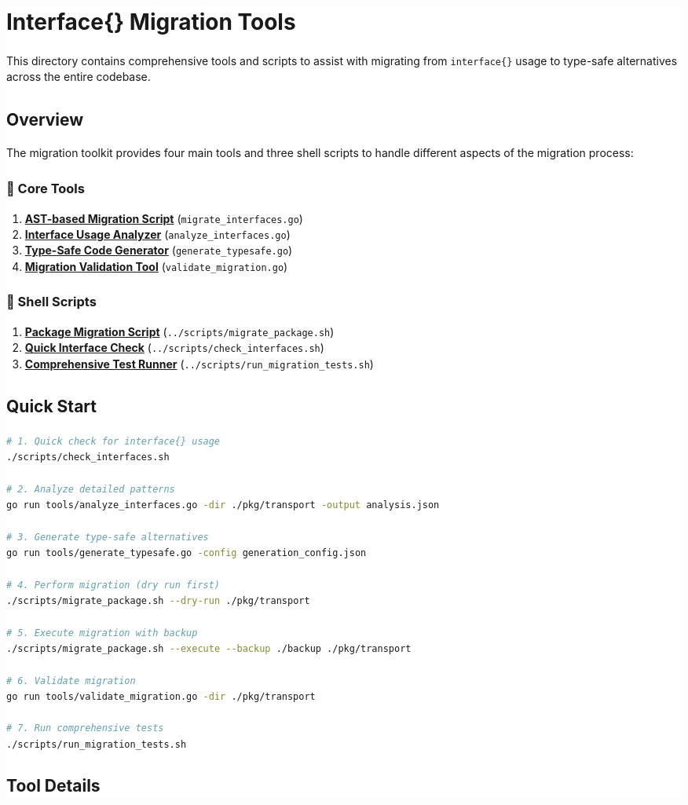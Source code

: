 # Interface{} Migration Tools

This directory contains comprehensive tools and scripts to assist with migrating from `interface{}` usage to type-safe alternatives across the entire codebase.

## Overview

The migration toolkit provides four main tools and three shell scripts to handle different aspects of the migration process:

### 🔧 Core Tools

1. **[AST-based Migration Script](#ast-based-migration-script)** (`migrate_interfaces.go`)
2. **[Interface Usage Analyzer](#interface-usage-analyzer)** (`analyze_interfaces.go`) 
3. **[Type-Safe Code Generator](#type-safe-code-generator)** (`generate_typesafe.go`)
4. **[Migration Validation Tool](#migration-validation-tool)** (`validate_migration.go`)

### 📜 Shell Scripts

1. **[Package Migration Script](#package-migration-script)** (`../scripts/migrate_package.sh`)
2. **[Quick Interface Check](#quick-interface-check)** (`../scripts/check_interfaces.sh`)
3. **[Comprehensive Test Runner](#comprehensive-test-runner)** (`../scripts/run_migration_tests.sh`)

## Quick Start

```bash
# 1. Quick check for interface{} usage
./scripts/check_interfaces.sh

# 2. Analyze detailed patterns
go run tools/analyze_interfaces.go -dir ./pkg/transport -output analysis.json

# 3. Generate type-safe alternatives
go run tools/generate_typesafe.go -config generation_config.json

# 4. Perform migration (dry run first)
./scripts/migrate_package.sh --dry-run ./pkg/transport

# 5. Execute migration with backup
./scripts/migrate_package.sh --execute --backup ./backup ./pkg/transport

# 6. Validate migration
go run tools/validate_migration.go -dir ./pkg/transport

# 7. Run comprehensive tests
./scripts/run_migration_tests.sh
```

## Tool Details
